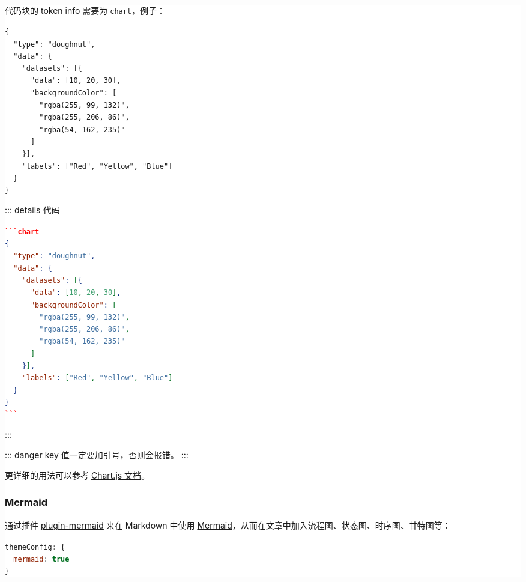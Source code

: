 代码块的 token info 需要为 `chart`，例子：

```chart
{
  "type": "doughnut",
  "data": {
    "datasets": [{
      "data": [10, 20, 30],
      "backgroundColor": [
        "rgba(255, 99, 132)",
        "rgba(255, 206, 86)",
        "rgba(54, 162, 235)"
      ]
    }],
    "labels": ["Red", "Yellow", "Blue"]
  }
}
```

::: details 代码
~~~json
```chart
{
  "type": "doughnut",
  "data": {
    "datasets": [{
      "data": [10, 20, 30],
      "backgroundColor": [
        "rgba(255, 99, 132)",
        "rgba(255, 206, 86)",
        "rgba(54, 162, 235)"
      ]
    }],
    "labels": ["Red", "Yellow", "Blue"]
  }
}
```
~~~
:::

::: danger
key 值一定要加引号，否则会报错。
:::

更详细的用法可以参考 [Chart.js 文档](https://www.chartjs.org/docs/latest/)。


### Mermaid

通过插件 [plugin-mermaid](/zh/docs/plugins/mermaid) 来在 Markdown 中使用 [Mermaid](https://mermaid-js.github.io)，从而在文章中加入流程图、状态图、时序图、甘特图等：

```js
themeConfig: {
  mermaid: true
}
```


[^1]: 脚注内容
[^1]: 脚注内容